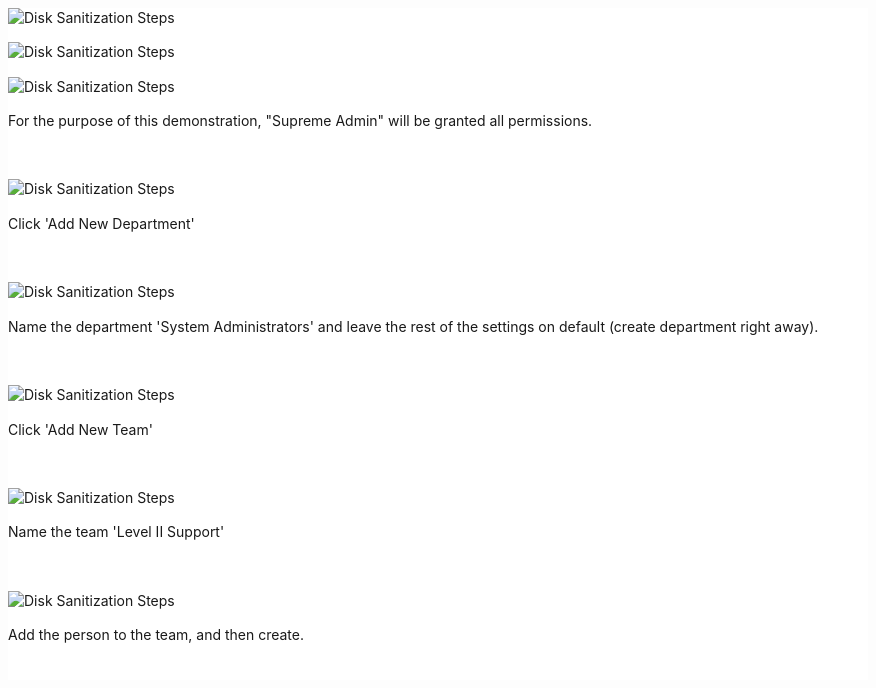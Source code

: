 <p>
<img src="https://i.imgur.com/BBolgNL.png" height="100%" width="100%" alt="Disk Sanitization Steps"/>
</p>
<p>
<img src="https://i.imgur.com/U3txiMh.png" height="100%" width="100%" alt="Disk Sanitization Steps"/>
</p>
<p>
<img src="https://i.imgur.com/tSVeWNm.png" height="100%" width="100%" alt="Disk Sanitization Steps"/>
</p>
<p>
For the purpose of this demonstration, "Supreme Admin" will be granted all permissions.   
</p>
<br />

<p>
<img src="https://i.imgur.com/oXo6gug.png" height="100%" width="100%" alt="Disk Sanitization Steps"/>
</p>
<p>
Click 'Add New Department' 
</p>
<br />

<p>
<img src="https://i.imgur.com/bybCNhy.png" height="100%" width="100%" alt="Disk Sanitization Steps"/>
</p>
<p>
Name the department 'System Administrators' and leave the rest of the settings on default (create department right away).   
</p>
<br />

<p>
<img src="https://i.imgur.com/Y2RzDko.png" height="100%" width="100%" alt="Disk Sanitization Steps"/>
</p>
<p>
Click 'Add New Team'   
</p>
<br />

<p>
<img src="https://i.imgur.com/4JLd8oY.png" height="100%" width="100%" alt="Disk Sanitization Steps"/>
</p>
<p>
Name the team 'Level II Support'   
</p>
<br />

<p>
<img src="https://i.imgur.com/4G2OFKh.png" height="100%" width="100%" alt="Disk Sanitization Steps"/>
</p>
<p>
Add the person to the team, and then create.    
</p>
<br />
